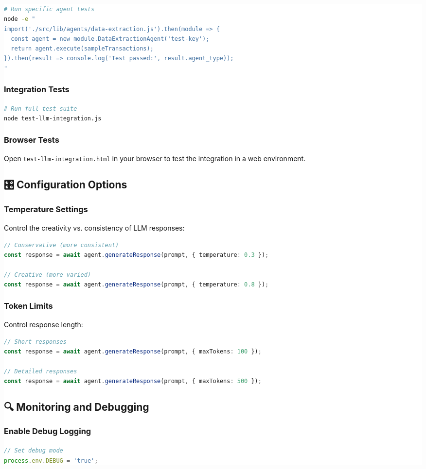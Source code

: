 ```bash
# Run specific agent tests
node -e "
import('./src/lib/agents/data-extraction.js').then(module => {
  const agent = new module.DataExtractionAgent('test-key');
  return agent.execute(sampleTransactions);
}).then(result => console.log('Test passed:', result.agent_type));
"
```

### Integration Tests

```bash
# Run full test suite
node test-llm-integration.js
```

### Browser Tests

Open `test-llm-integration.html` in your browser to test the integration in a web environment.

## 🎛️ Configuration Options

### Temperature Settings

Control the creativity vs. consistency of LLM responses:

```typescript
// Conservative (more consistent)
const response = await agent.generateResponse(prompt, { temperature: 0.3 });

// Creative (more varied)
const response = await agent.generateResponse(prompt, { temperature: 0.8 });
```

### Token Limits

Control response length:

```typescript
// Short responses
const response = await agent.generateResponse(prompt, { maxTokens: 100 });

// Detailed responses
const response = await agent.generateResponse(prompt, { maxTokens: 500 });
```

## 🔍 Monitoring and Debugging

### Enable Debug Logging

```typescript
// Set debug mode
process.env.DEBUG = 'true';
```
